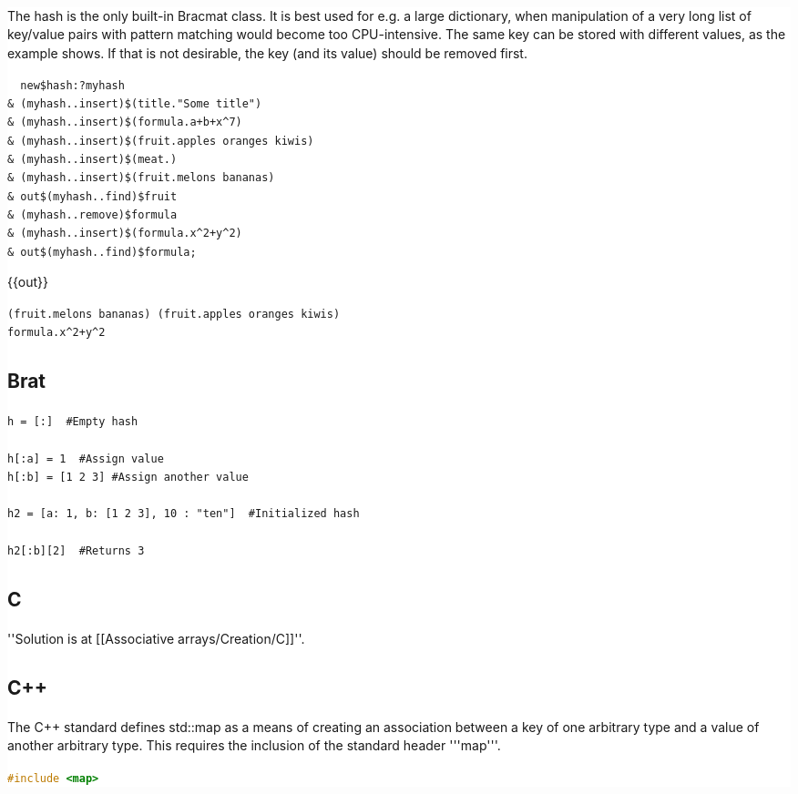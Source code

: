 The hash is the only built-in Bracmat class. It is best used for e.g. a large dictionary, when manipulation of a very long list of key/value pairs with pattern matching would become too CPU-intensive. The same key can be stored with different values, as the example shows. If that is not desirable, the key (and its value) should be removed first.

```bracmat
  new$hash:?myhash
& (myhash..insert)$(title."Some title")
& (myhash..insert)$(formula.a+b+x^7)
& (myhash..insert)$(fruit.apples oranges kiwis)
& (myhash..insert)$(meat.)
& (myhash..insert)$(fruit.melons bananas)
& out$(myhash..find)$fruit
& (myhash..remove)$formula
& (myhash..insert)$(formula.x^2+y^2)
& out$(myhash..find)$formula;
```

{{out}}

```txt
(fruit.melons bananas) (fruit.apples oranges kiwis)
formula.x^2+y^2
```



## Brat


```brat
h = [:]  #Empty hash

h[:a] = 1  #Assign value
h[:b] = [1 2 3] #Assign another value

h2 = [a: 1, b: [1 2 3], 10 : "ten"]  #Initialized hash

h2[:b][2]  #Returns 3
```



## C

''Solution is at [[Associative arrays/Creation/C]]''.


## C++

The C++ standard defines std::map as a means of creating an association between a key of one arbitrary type and a value of another arbitrary type.  This requires the inclusion of the standard header '''map'''.

```cpp
#include <map>
```
